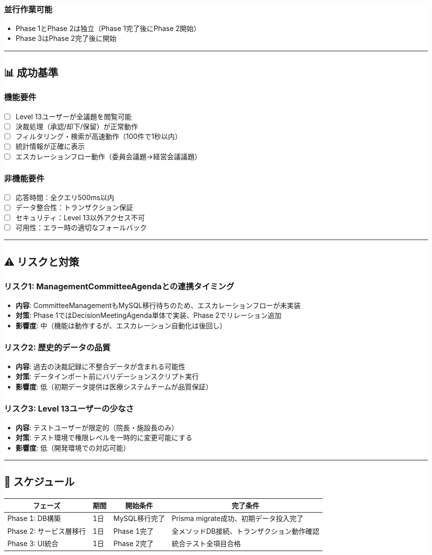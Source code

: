 ### 並行作業可能
- Phase 1とPhase 2は独立（Phase 1完了後にPhase 2開始）
- Phase 3はPhase 2完了後に開始

---

## 📊 成功基準

### 機能要件
- [ ] Level 13ユーザーが全議題を閲覧可能
- [ ] 決裁処理（承認/却下/保留）が正常動作
- [ ] フィルタリング・検索が高速動作（100件で1秒以内）
- [ ] 統計情報が正確に表示
- [ ] エスカレーションフロー動作（委員会議題→経営会議議題）

### 非機能要件
- [ ] 応答時間：全クエリ500ms以内
- [ ] データ整合性：トランザクション保証
- [ ] セキュリティ：Level 13以外アクセス不可
- [ ] 可用性：エラー時の適切なフォールバック

---

## ⚠️ リスクと対策

### リスク1: ManagementCommitteeAgendaとの連携タイミング
- **内容**: CommitteeManagementもMySQL移行待ちのため、エスカレーションフローが未実装
- **対策**: Phase 1ではDecisionMeetingAgenda単体で実装、Phase 2でリレーション追加
- **影響度**: 中（機能は動作するが、エスカレーション自動化は後回し）

### リスク2: 歴史的データの品質
- **内容**: 過去の決裁記録に不整合データが含まれる可能性
- **対策**: データインポート前にバリデーションスクリプト実行
- **影響度**: 低（初期データ提供は医療システムチームが品質保証）

### リスク3: Level 13ユーザーの少なさ
- **内容**: テストユーザーが限定的（院長・施設長のみ）
- **対策**: テスト環境で権限レベルを一時的に変更可能にする
- **影響度**: 低（開発環境での対応可能）

---

## 📅 スケジュール

| フェーズ | 期間 | 開始条件 | 完了条件 |
|---------|------|----------|----------|
| Phase 1: DB構築 | 1日 | MySQL移行完了 | Prisma migrate成功、初期データ投入完了 |
| Phase 2: サービス層移行 | 1日 | Phase 1完了 | 全メソッドDB接続、トランザクション動作確認 |
| Phase 3: UI統合 | 1日 | Phase 2完了 | 統合テスト全項目合格 |
